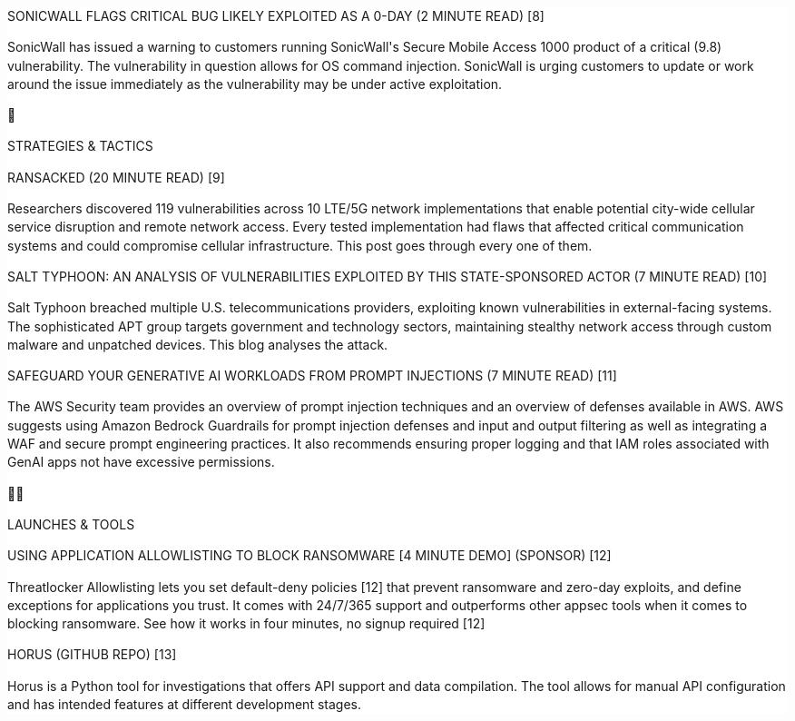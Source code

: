  SONICWALL FLAGS CRITICAL BUG LIKELY EXPLOITED AS A 0-DAY (2 MINUTE
READ) [8] 

 SonicWall has issued a warning to customers running SonicWall's
Secure Mobile Access 1000 product of a critical (9.8) vulnerability.
The vulnerability in question allows for OS command injection.
SonicWall is urging customers to update or work around the issue
immediately as the vulnerability may be under active exploitation. 

🧠 

STRATEGIES & TACTICS

 RANSACKED (20 MINUTE READ) [9] 

 Researchers discovered 119 vulnerabilities across 10 LTE/5G network
implementations that enable potential city-wide cellular service
disruption and remote network access. Every tested implementation had
flaws that affected critical communication systems and could
compromise cellular infrastructure. This post goes through every one
of them. 

 SALT TYPHOON: AN ANALYSIS OF VULNERABILITIES EXPLOITED BY THIS
STATE-SPONSORED ACTOR (7 MINUTE READ) [10] 

 Salt Typhoon breached multiple U.S. telecommunications providers,
exploiting known vulnerabilities in external-facing systems. The
sophisticated APT group targets government and technology sectors,
maintaining stealthy network access through custom malware and
unpatched devices. This blog analyses the attack. 

 SAFEGUARD YOUR GENERATIVE AI WORKLOADS FROM PROMPT INJECTIONS (7
MINUTE READ) [11] 

 The AWS Security team provides an overview of prompt injection
techniques and an overview of defenses available in AWS. AWS suggests
using Amazon Bedrock Guardrails for prompt injection defenses and
input and output filtering as well as integrating a WAF and secure
prompt engineering practices. It also recommends ensuring proper
logging and that IAM roles associated with GenAI apps not have
excessive permissions. 

🧑‍💻 

LAUNCHES & TOOLS

 USING APPLICATION ALLOWLISTING TO BLOCK RANSOMWARE [4 MINUTE DEMO]
(SPONSOR) [12] 

 Threatlocker Allowlisting lets you set default-deny policies [12]
that prevent ransomware and zero-day exploits, and define exceptions
for applications you trust. It comes with 24/7/365 support and
outperforms other appsec tools when it comes to blocking ransomware.
See how it works in four minutes, no signup required [12] 

 HORUS (GITHUB REPO) [13] 

 Horus is a Python tool for investigations that offers API support and
data compilation. The tool allows for manual API configuration and has
intended features at different development stages. 
